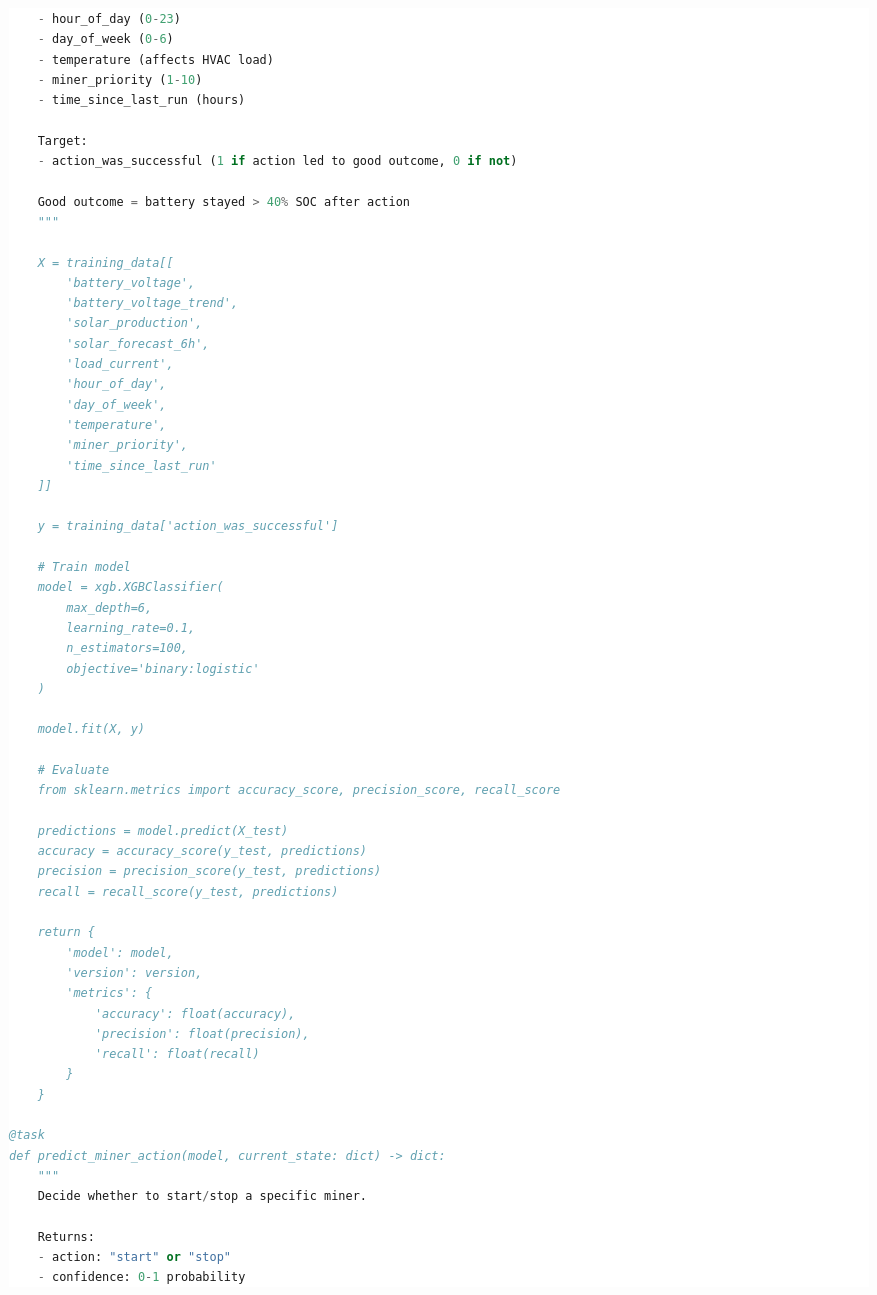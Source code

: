 ```python
    - hour_of_day (0-23)
    - day_of_week (0-6)
    - temperature (affects HVAC load)
    - miner_priority (1-10)
    - time_since_last_run (hours)
    
    Target:
    - action_was_successful (1 if action led to good outcome, 0 if not)
    
    Good outcome = battery stayed > 40% SOC after action
    """
    
    X = training_data[[
        'battery_voltage',
        'battery_voltage_trend',
        'solar_production',
        'solar_forecast_6h',
        'load_current',
        'hour_of_day',
        'day_of_week',
        'temperature',
        'miner_priority',
        'time_since_last_run'
    ]]
    
    y = training_data['action_was_successful']
    
    # Train model
    model = xgb.XGBClassifier(
        max_depth=6,
        learning_rate=0.1,
        n_estimators=100,
        objective='binary:logistic'
    )
    
    model.fit(X, y)
    
    # Evaluate
    from sklearn.metrics import accuracy_score, precision_score, recall_score
    
    predictions = model.predict(X_test)
    accuracy = accuracy_score(y_test, predictions)
    precision = precision_score(y_test, predictions)
    recall = recall_score(y_test, predictions)
    
    return {
        'model': model,
        'version': version,
        'metrics': {
            'accuracy': float(accuracy),
            'precision': float(precision),
            'recall': float(recall)
        }
    }

@task
def predict_miner_action(model, current_state: dict) -> dict:
    """
    Decide whether to start/stop a specific miner.
    
    Returns:
    - action: "start" or "stop"
    - confidence: 0-1 probability
```
